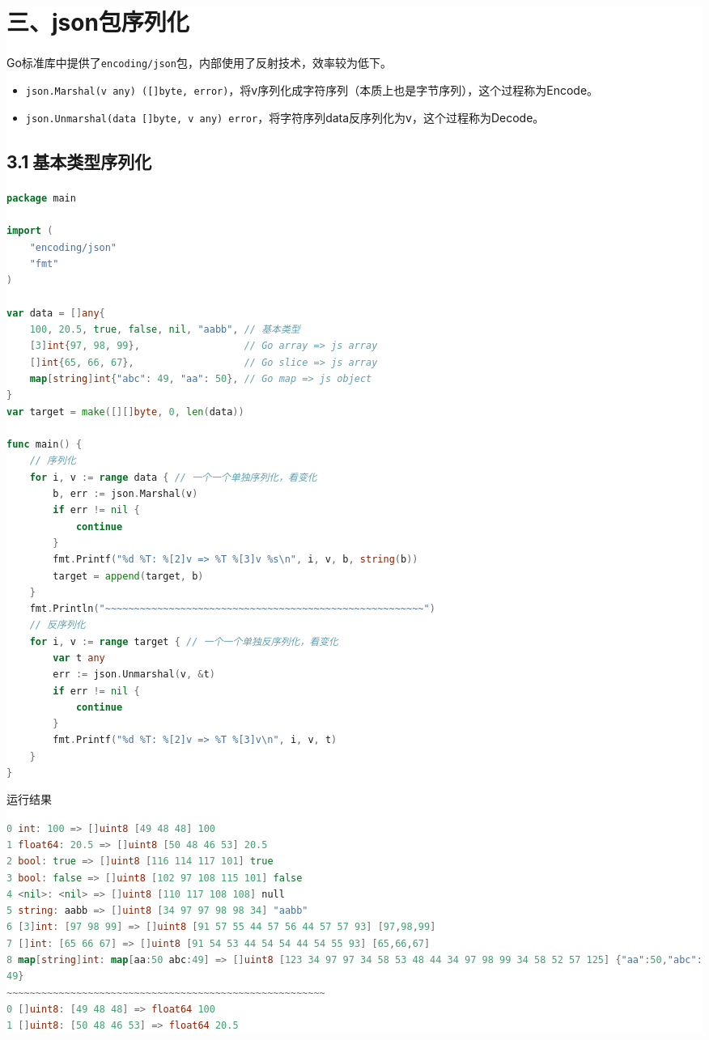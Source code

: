 # 三、json包序列化

Go标准库中提供了`encoding/json`包，内部使用了反射技术，效率较为低下。

- `json.Marshal(v any) ([]byte, error)`，将v序列化成字符序列（本质上也是字节序列），这个过程称为Encode。

- `json.Unmarshal(data []byte, v any) error`，将字符序列data反序列化为v，这个过程称为Decode。

## 3.1 基本类型序列化

```go
package main

import (
	"encoding/json"
	"fmt"
)

var data = []any{
	100, 20.5, true, false, nil, "aabb", // 基本类型
	[3]int{97, 98, 99},                  // Go array => js array
	[]int{65, 66, 67},                   // Go slice => js array
	map[string]int{"abc": 49, "aa": 50}, // Go map => js object
}
var target = make([][]byte, 0, len(data))

func main() {
	// 序列化
	for i, v := range data { // 一个一个单独序列化，看变化
		b, err := json.Marshal(v)
		if err != nil {
			continue
		}
		fmt.Printf("%d %T: %[2]v => %T %[3]v %s\n", i, v, b, string(b))
		target = append(target, b)
	}
	fmt.Println("~~~~~~~~~~~~~~~~~~~~~~~~~~~~~~~~~~~~~~~~~~~~~~~~~~~~~~~")
	// 反序列化
	for i, v := range target { // 一个一个单独反序列化，看变化
		var t any
		err := json.Unmarshal(v, &t)
		if err != nil {
			continue
		}
		fmt.Printf("%d %T: %[2]v => %T %[3]v\n", i, v, t)
	}
}
```

运行结果

```go
0 int: 100 => []uint8 [49 48 48] 100
1 float64: 20.5 => []uint8 [50 48 46 53] 20.5
2 bool: true => []uint8 [116 114 117 101] true
3 bool: false => []uint8 [102 97 108 115 101] false
4 <nil>: <nil> => []uint8 [110 117 108 108] null
5 string: aabb => []uint8 [34 97 97 98 98 34] "aabb"
6 [3]int: [97 98 99] => []uint8 [91 57 55 44 57 56 44 57 57 93] [97,98,99]
7 []int: [65 66 67] => []uint8 [91 54 53 44 54 54 44 54 55 93] [65,66,67]
8 map[string]int: map[aa:50 abc:49] => []uint8 [123 34 97 97 34 58 53 48 44 34 97 98 99 34 58 52 57 125] {"aa":50,"abc":49}
~~~~~~~~~~~~~~~~~~~~~~~~~~~~~~~~~~~~~~~~~~~~~~~~~~~~~~~
0 []uint8: [49 48 48] => float64 100
1 []uint8: [50 48 46 53] => float64 20.5
```